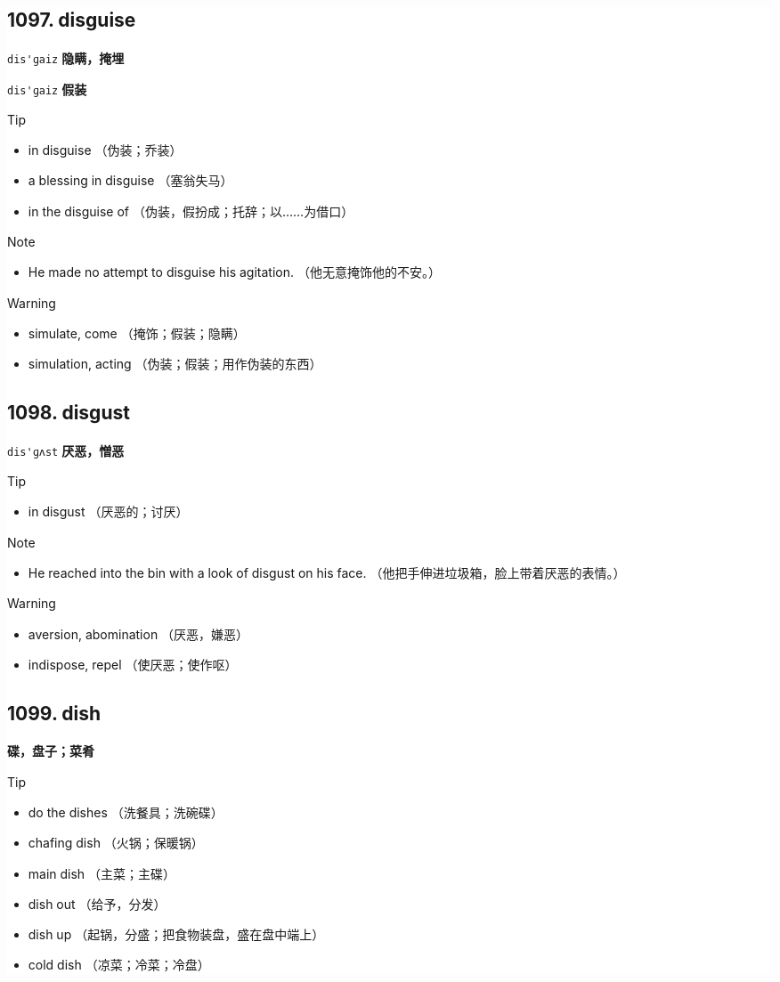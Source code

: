 ## 1097. disguise

`dis'ɡaiz`  **隐瞒，掩埋**

`dis'ɡaiz`  **假装**

> [!TIP]
>
> - in disguise （伪装；乔装）
>
> - a blessing in disguise （塞翁失马）
>
> - in the disguise of （伪装，假扮成；托辞；以……为借口）
>

> [!NOTE]
>
> - He made no attempt to disguise his agitation. （他无意掩饰他的不安。）
>

> [!WARNING]
>
> - simulate, come （掩饰；假装；隐瞒）
>
> - simulation, acting （伪装；假装；用作伪装的东西）
>

## 1098. disgust

`dis'ɡʌst`  **厌恶，憎恶**

> [!TIP]
>
> - in disgust （厌恶的；讨厌）
>

> [!NOTE]
>
> - He reached into the bin with a look of disgust on his face. （他把手伸进垃圾箱，脸上带着厌恶的表情。）
>

> [!WARNING]
>
> - aversion, abomination （厌恶，嫌恶）
>
> - indispose, repel （使厌恶；使作呕）
>

## 1099. dish

**碟，盘子；菜肴**

> [!TIP]
>
> - do the dishes （洗餐具；洗碗碟）
>
> - chafing dish （火锅；保暖锅）
>
> - main dish （主菜；主碟）
>
> - dish out （给予，分发）
>
> - dish up （起锅，分盛；把食物装盘，盛在盘中端上）
>
> - cold dish （凉菜；冷菜；冷盘）
>
